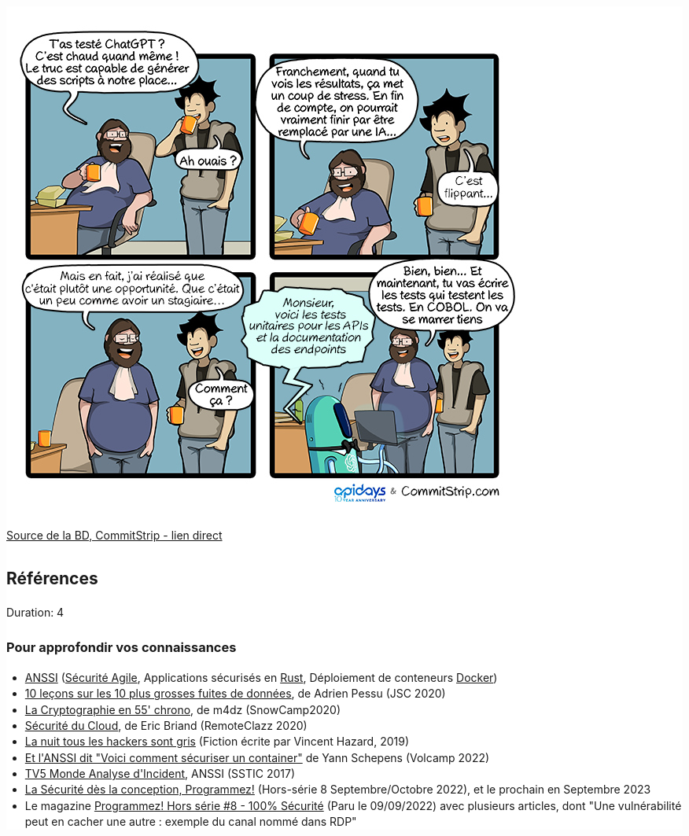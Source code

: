 ![CommitStrip - ChatGPT](assets/chatgpt.jpg)

[Source de la BD, CommitStrip - lien direct](https://www.commitstrip.com/fr/2022/12/09/a-whole-new-world/?setLocale=1)


## Références
Duration: 4

### Pour approfondir vos connaissances

* [ANSSI](https://www.ssi.gouv.fr/administration/bonnes-pratiques/) ([Sécurité Agile](https://www.ssi.gouv.fr/guide/agilite-et-securite-numeriques-methode-et-outils-a-lusage-des-equipes-projet/), Applications sécurisés en [Rust](https://www.ssi.gouv.fr/guide/regles-de-programmation-pour-le-developpement-dapplications-securisees-en-rust/), Déploiement de conteneurs [Docker](https://www.ssi.gouv.fr/agence/publication/recommandations-de-securite-relatives-au-deploiement-de-conteneurs-docker/))
* [10 leçons sur les 10 plus grosses fuites de données](https://www.youtube.com/watch?v=4rCrTi5Tx_M), de Adrien Pessu (JSC 2020)
* [La Cryptographie en 55' chrono](https://youtu.be/JC6seEF0_Rc), de m4dz (SnowCamp2020)
* [Sécurité du Cloud](https://youtu.be/dCy6rHLGT6k), de Eric Briand (RemoteClazz 2020)
* [La nuit tous les hackers sont gris](https://www.franceinter.fr/emissions/affaires-sensibles/affaires-sensibles-22-novembre-2019) (Fiction écrite par Vincent Hazard, 2019)
* [Et l'ANSSI dit "Voici comment sécuriser un container"](https://youtu.be/WWzG5ps2v14) de Yann Schepens (Volcamp 2022)
* [TV5 Monde Analyse d'Incident](https://youtu.be/9D__deRM7vw), ANSSI (SSTIC 2017)
* [La Sécurité dès la conception, Programmez!](https://programmez.com/magazine/article/la-securite-des-la-conception-secure-design) (Hors-série 8 Septembre/Octobre 2022), et le prochain en Septembre 2023
* Le magazine [Programmez! Hors série #8 - 100% Sécurité](https://programmez.com/magazine/programmez-hors-serie-8-pdf) (Paru le 09/09/2022) avec plusieurs articles, dont "Une vulnérabilité peut en cacher une autre : exemple du canal nommé dans RDP"